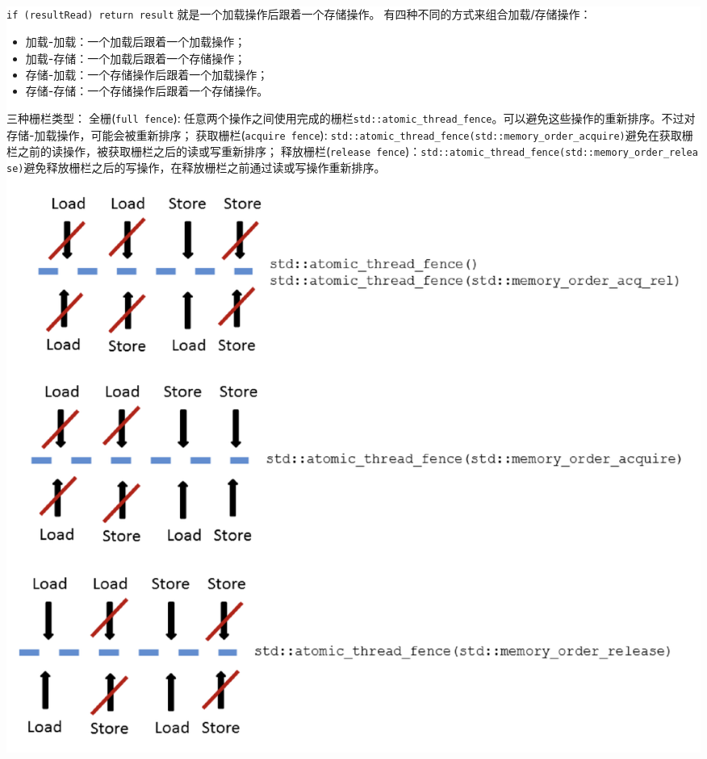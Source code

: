 `if (resultRead) return result` 就是一个加载操作后跟着一个存储操作。
有四种不同的方式来组合加载/存储操作：
* 加载-加载：一个加载后跟着一个加载操作；
* 加载-存储：一个加载后跟着一个存储操作；
* 存储-加载：一个存储操作后跟着一个加载操作；
* 存储-存储：一个存储操作后跟着一个存储操作。

三种栅栏类型：
全栅(`full fence`): 任意两个操作之间使用完成的栅栏`std::atomic_thread_fence`。可以避免这些操作的重新排序。不过对存储-加载操作，可能会被重新排序；
获取栅栏(`acquire fence`): `std::atomic_thread_fence(std::memory_order_acquire)`避免在获取栅栏之前的读操作，被获取栅栏之后的读或写重新排序；
释放栅栏(`release fence`)：`std::atomic_thread_fence(std::memory_order_release)`避免释放栅栏之后的写操作，在释放栅栏之前通过读或写操作重新排序。
![全栅](./images/全栅.png)
![获取栅栏](./images/获取栅栏.png)
![释放栅栏](./images/释放栅栏.png)